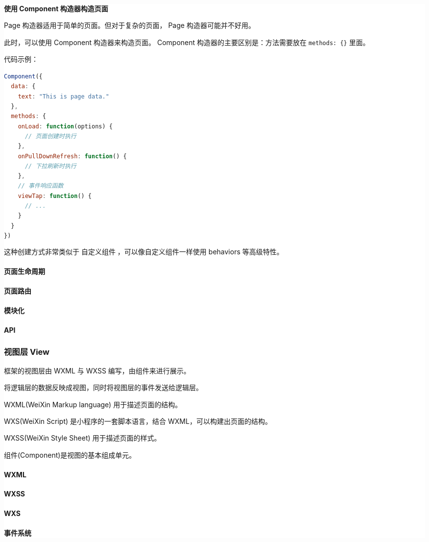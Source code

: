 **使用 Component 构造器构造页面**

Page 构造器适用于简单的页面。但对于复杂的页面， Page 构造器可能并不好用。

此时，可以使用 Component 构造器来构造页面。 Component 构造器的主要区别是：方法需要放在 `methods: {}` 里面。

代码示例：

```js
Component({
  data: {
    text: "This is page data."
  },
  methods: {
    onLoad: function(options) {
      // 页面创建时执行
    },
    onPullDownRefresh: function() {
      // 下拉刷新时执行
    },
    // 事件响应函数
    viewTap: function() {
      // ...
    }
  }
})
```

这种创建方式非常类似于 自定义组件 ，可以像自定义组件一样使用 behaviors 等高级特性。

#### 页面生命周期
#### 页面路由
#### 模块化
#### API

### 视图层 View

框架的视图层由 WXML 与 WXSS 编写，由组件来进行展示。

将逻辑层的数据反映成视图，同时将视图层的事件发送给逻辑层。

WXML(WeiXin Markup language) 用于描述页面的结构。

WXS(WeiXin Script) 是小程序的一套脚本语言，结合 WXML，可以构建出页面的结构。

WXSS(WeiXin Style Sheet) 用于描述页面的样式。

组件(Component)是视图的基本组成单元。

#### WXML
#### WXSS
#### WXS
#### 事件系统
